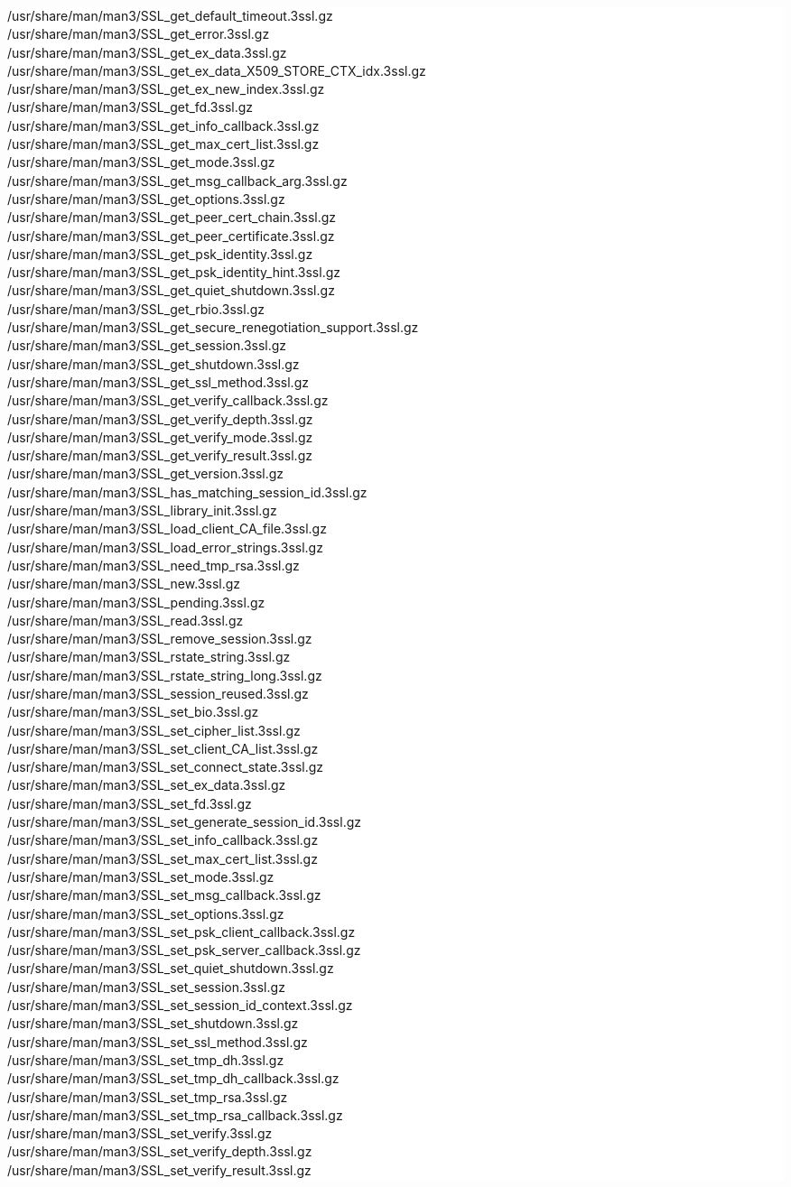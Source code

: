 /usr/share/man/man3/SSL\_get\_default\_timeout.3ssl.gz  
/usr/share/man/man3/SSL\_get\_error.3ssl.gz  
/usr/share/man/man3/SSL\_get\_ex\_data.3ssl.gz  
/usr/share/man/man3/SSL\_get\_ex\_data\_X509\_STORE\_CTX\_idx.3ssl.gz  
/usr/share/man/man3/SSL\_get\_ex\_new\_index.3ssl.gz  
/usr/share/man/man3/SSL\_get\_fd.3ssl.gz  
/usr/share/man/man3/SSL\_get\_info\_callback.3ssl.gz  
/usr/share/man/man3/SSL\_get\_max\_cert\_list.3ssl.gz  
/usr/share/man/man3/SSL\_get\_mode.3ssl.gz  
/usr/share/man/man3/SSL\_get\_msg\_callback\_arg.3ssl.gz  
/usr/share/man/man3/SSL\_get\_options.3ssl.gz  
/usr/share/man/man3/SSL\_get\_peer\_cert\_chain.3ssl.gz  
/usr/share/man/man3/SSL\_get\_peer\_certificate.3ssl.gz  
/usr/share/man/man3/SSL\_get\_psk\_identity.3ssl.gz  
/usr/share/man/man3/SSL\_get\_psk\_identity\_hint.3ssl.gz  
/usr/share/man/man3/SSL\_get\_quiet\_shutdown.3ssl.gz  
/usr/share/man/man3/SSL\_get\_rbio.3ssl.gz  
/usr/share/man/man3/SSL\_get\_secure\_renegotiation\_support.3ssl.gz  
/usr/share/man/man3/SSL\_get\_session.3ssl.gz  
/usr/share/man/man3/SSL\_get\_shutdown.3ssl.gz  
/usr/share/man/man3/SSL\_get\_ssl\_method.3ssl.gz  
/usr/share/man/man3/SSL\_get\_verify\_callback.3ssl.gz  
/usr/share/man/man3/SSL\_get\_verify\_depth.3ssl.gz  
/usr/share/man/man3/SSL\_get\_verify\_mode.3ssl.gz  
/usr/share/man/man3/SSL\_get\_verify\_result.3ssl.gz  
/usr/share/man/man3/SSL\_get\_version.3ssl.gz  
/usr/share/man/man3/SSL\_has\_matching\_session\_id.3ssl.gz  
/usr/share/man/man3/SSL\_library\_init.3ssl.gz  
/usr/share/man/man3/SSL\_load\_client\_CA\_file.3ssl.gz  
/usr/share/man/man3/SSL\_load\_error\_strings.3ssl.gz  
/usr/share/man/man3/SSL\_need\_tmp\_rsa.3ssl.gz  
/usr/share/man/man3/SSL\_new.3ssl.gz  
/usr/share/man/man3/SSL\_pending.3ssl.gz  
/usr/share/man/man3/SSL\_read.3ssl.gz  
/usr/share/man/man3/SSL\_remove\_session.3ssl.gz  
/usr/share/man/man3/SSL\_rstate\_string.3ssl.gz  
/usr/share/man/man3/SSL\_rstate\_string\_long.3ssl.gz  
/usr/share/man/man3/SSL\_session\_reused.3ssl.gz  
/usr/share/man/man3/SSL\_set\_bio.3ssl.gz  
/usr/share/man/man3/SSL\_set\_cipher\_list.3ssl.gz  
/usr/share/man/man3/SSL\_set\_client\_CA\_list.3ssl.gz  
/usr/share/man/man3/SSL\_set\_connect\_state.3ssl.gz  
/usr/share/man/man3/SSL\_set\_ex\_data.3ssl.gz  
/usr/share/man/man3/SSL\_set\_fd.3ssl.gz  
/usr/share/man/man3/SSL\_set\_generate\_session\_id.3ssl.gz  
/usr/share/man/man3/SSL\_set\_info\_callback.3ssl.gz  
/usr/share/man/man3/SSL\_set\_max\_cert\_list.3ssl.gz  
/usr/share/man/man3/SSL\_set\_mode.3ssl.gz  
/usr/share/man/man3/SSL\_set\_msg\_callback.3ssl.gz  
/usr/share/man/man3/SSL\_set\_options.3ssl.gz  
/usr/share/man/man3/SSL\_set\_psk\_client\_callback.3ssl.gz  
/usr/share/man/man3/SSL\_set\_psk\_server\_callback.3ssl.gz  
/usr/share/man/man3/SSL\_set\_quiet\_shutdown.3ssl.gz  
/usr/share/man/man3/SSL\_set\_session.3ssl.gz  
/usr/share/man/man3/SSL\_set\_session\_id\_context.3ssl.gz  
/usr/share/man/man3/SSL\_set\_shutdown.3ssl.gz  
/usr/share/man/man3/SSL\_set\_ssl\_method.3ssl.gz  
/usr/share/man/man3/SSL\_set\_tmp\_dh.3ssl.gz  
/usr/share/man/man3/SSL\_set\_tmp\_dh\_callback.3ssl.gz  
/usr/share/man/man3/SSL\_set\_tmp\_rsa.3ssl.gz  
/usr/share/man/man3/SSL\_set\_tmp\_rsa\_callback.3ssl.gz  
/usr/share/man/man3/SSL\_set\_verify.3ssl.gz  
/usr/share/man/man3/SSL\_set\_verify\_depth.3ssl.gz  
/usr/share/man/man3/SSL\_set\_verify\_result.3ssl.gz  